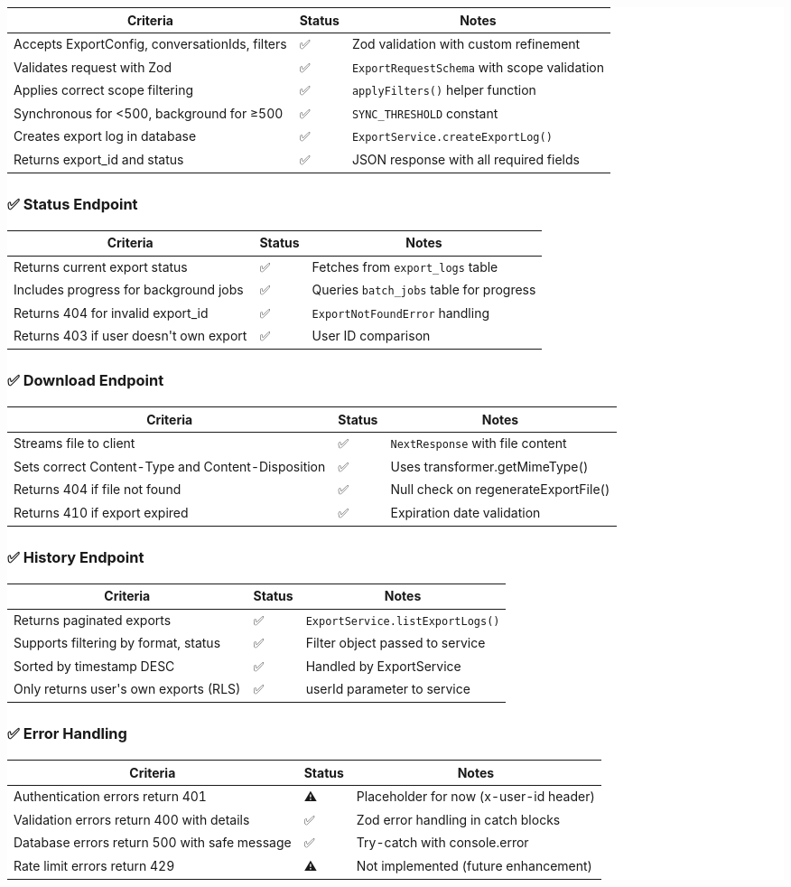 | Criteria | Status | Notes |
|----------|--------|-------|
| Accepts ExportConfig, conversationIds, filters | ✅ | Zod validation with custom refinement |
| Validates request with Zod | ✅ | `ExportRequestSchema` with scope validation |
| Applies correct scope filtering | ✅ | `applyFilters()` helper function |
| Synchronous for <500, background for ≥500 | ✅ | `SYNC_THRESHOLD` constant |
| Creates export log in database | ✅ | `ExportService.createExportLog()` |
| Returns export_id and status | ✅ | JSON response with all required fields |

### ✅ Status Endpoint

| Criteria | Status | Notes |
|----------|--------|-------|
| Returns current export status | ✅ | Fetches from `export_logs` table |
| Includes progress for background jobs | ✅ | Queries `batch_jobs` table for progress |
| Returns 404 for invalid export_id | ✅ | `ExportNotFoundError` handling |
| Returns 403 if user doesn't own export | ✅ | User ID comparison |

### ✅ Download Endpoint

| Criteria | Status | Notes |
|----------|--------|-------|
| Streams file to client | ✅ | `NextResponse` with file content |
| Sets correct Content-Type and Content-Disposition | ✅ | Uses transformer.getMimeType() |
| Returns 404 if file not found | ✅ | Null check on regenerateExportFile() |
| Returns 410 if export expired | ✅ | Expiration date validation |

### ✅ History Endpoint

| Criteria | Status | Notes |
|----------|--------|-------|
| Returns paginated exports | ✅ | `ExportService.listExportLogs()` |
| Supports filtering by format, status | ✅ | Filter object passed to service |
| Sorted by timestamp DESC | ✅ | Handled by ExportService |
| Only returns user's own exports (RLS) | ✅ | userId parameter to service |

### ✅ Error Handling

| Criteria | Status | Notes |
|----------|--------|-------|
| Authentication errors return 401 | ⚠️ | Placeholder for now (x-user-id header) |
| Validation errors return 400 with details | ✅ | Zod error handling in catch blocks |
| Database errors return 500 with safe message | ✅ | Try-catch with console.error |
| Rate limit errors return 429 | ⚠️ | Not implemented (future enhancement) |
